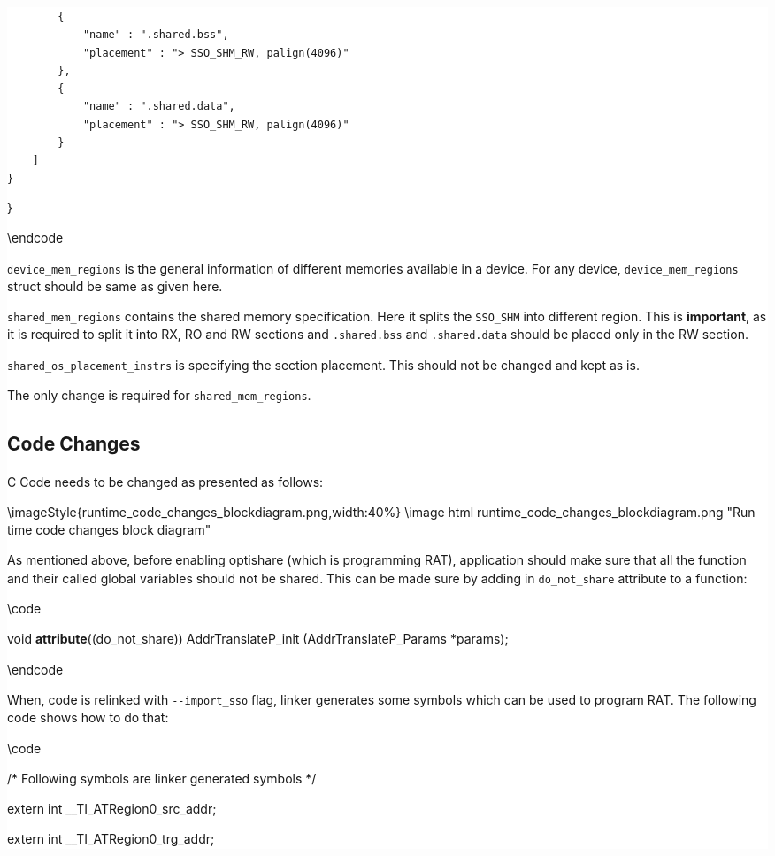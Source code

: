             {
                "name" : ".shared.bss",
                "placement" : "> SSO_SHM_RW, palign(4096)"
            },
            {
                "name" : ".shared.data",
                "placement" : "> SSO_SHM_RW, palign(4096)"
            }
        ]
    }
}



\endcode 

`device_mem_regions` is the general information of different memories available in a device. For any device, `device_mem_regions` struct should be same as given here.

`shared_mem_regions` contains the shared memory specification. Here it splits the `SSO_SHM` into different region. This is **important**, as it is required to split it into RX, RO and RW sections and `.shared.bss` and `.shared.data` should be placed only in the RW section.  

`shared_os_placement_instrs` is specifying the section placement. This should not be changed and kept as is. 

The only change is required for `shared_mem_regions`.



## Code Changes

C Code needs to be changed as presented as follows:

\imageStyle{runtime_code_changes_blockdiagram.png,width:40%}
\image html runtime_code_changes_blockdiagram.png "Run time code changes block diagram"


As mentioned above, before enabling optishare (which is programming RAT), application should make sure that all the function and their called global variables should not be shared. This can be made sure by adding in `do_not_share` attribute to a function:

\code 

void __attribute__((do_not_share)) AddrTranslateP_init (AddrTranslateP_Params *params);

\endcode 

When, code is relinked with `--import_sso` flag, linker generates some symbols which can be used to program RAT. The following code shows how to do that:

\code 

/*
Following symbols are linker generated symbols
*/

extern int __TI_ATRegion0_src_addr;

extern int __TI_ATRegion0_trg_addr;
